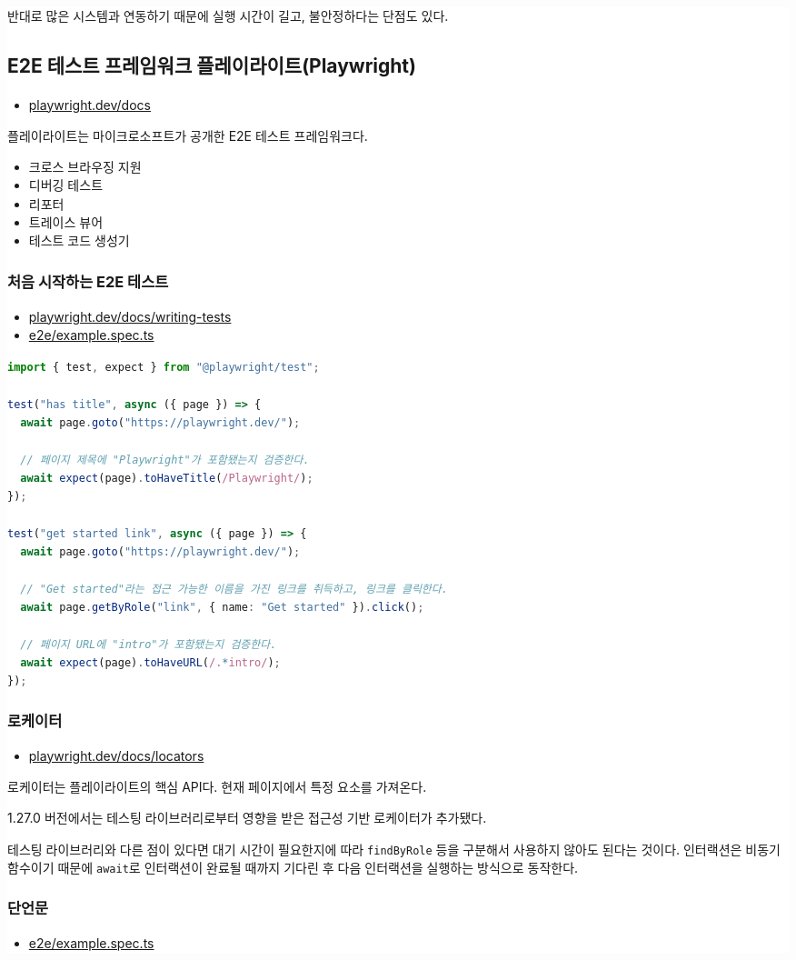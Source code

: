 반대로 많은 시스템과 연동하기 때문에 실행 시간이 길고, 불안정하다는 단점도 있다.

## E2E 테스트 프레임워크 플레이라이트(Playwright)

- [playwright.dev/docs](https://playwright.dev/docs/intro)

플레이라이트는 마이크로소프트가 공개한 E2E 테스트 프레임워크다.

- 크로스 브라우징 지원
- 디버깅 테스트
- 리포터
- 트레이스 뷰어
- 테스트 코드 생성기

### 처음 시작하는 E2E 테스트

- [playwright.dev/docs/writing-tests](https://playwright.dev/docs/writing-tests)
- [e2e/example.spec.ts](https://github.com/frontend-testing-book-kr/playwright/blob/main/e2e/example.spec.ts)

```ts
import { test, expect } from "@playwright/test";

test("has title", async ({ page }) => {
  await page.goto("https://playwright.dev/");

  // 페이지 제목에 "Playwright"가 포함됐는지 검증한다.
  await expect(page).toHaveTitle(/Playwright/);
});

test("get started link", async ({ page }) => {
  await page.goto("https://playwright.dev/");

  // "Get started"라는 접근 가능한 이름을 가진 링크를 취득하고, 링크를 클릭한다.
  await page.getByRole("link", { name: "Get started" }).click();

  // 페이지 URL에 "intro"가 포함됐는지 검증한다.
  await expect(page).toHaveURL(/.*intro/);
});
```

### 로케이터

- [playwright.dev/docs/locators](https://playwright.dev/docs/locators)

로케이터는 플레이라이트의 핵심 API다. 현재 페이지에서 특정 요소를 가져온다.

1.27.0 버전에서는 테스팅 라이브러리로부터 영향을 받은 접근성 기반 로케이터가 추가됐다.

테스팅 라이브러리와 다른 점이 있다면 대기 시간이 필요한지에 따라 `findByRole` 등을 구분해서 사용하지 않아도 된다는 것이다. 인터랙션은 비동기 함수이기 때문에 `await`로 인터랙션이 완료될 때까지 기다린 후 다음 인터랙션을 실행하는 방식으로 동작한다.

### 단언문

- [e2e/example.spec.ts](https://github.com/frontend-testing-book-kr/playwright/blob/main/e2e/example.spec.ts)
